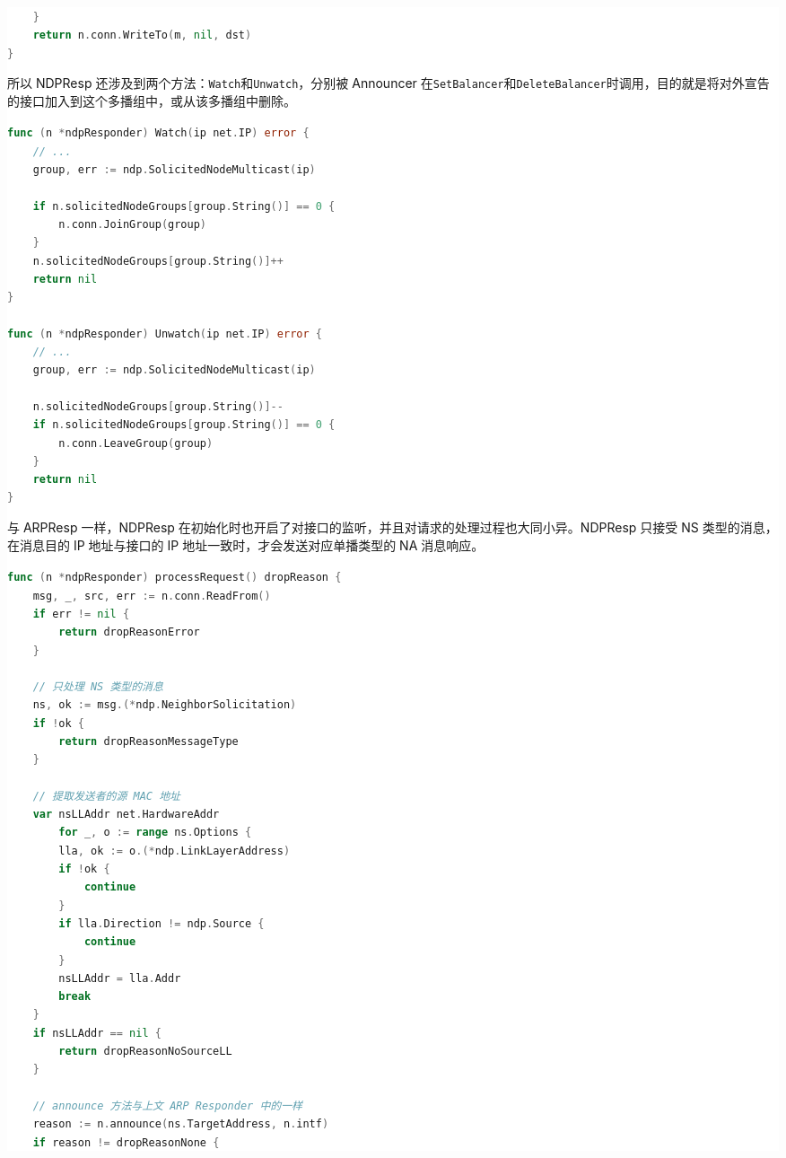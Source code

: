 ```go
	}
	return n.conn.WriteTo(m, nil, dst)
}
```
所以 NDPResp 还涉及到两个方法：`Watch`和`Unwatch`，分别被 Announcer 在`SetBalancer`和`DeleteBalancer`时调用，目的就是将对外宣告的接口加入到这个多播组中，或从该多播组中删除。
```go
func (n *ndpResponder) Watch(ip net.IP) error {
	// ...
	group, err := ndp.SolicitedNodeMulticast(ip)

	if n.solicitedNodeGroups[group.String()] == 0 {
		n.conn.JoinGroup(group)
	}
	n.solicitedNodeGroups[group.String()]++
	return nil
}

func (n *ndpResponder) Unwatch(ip net.IP) error {
	// ...
	group, err := ndp.SolicitedNodeMulticast(ip)

	n.solicitedNodeGroups[group.String()]--
	if n.solicitedNodeGroups[group.String()] == 0 {
		n.conn.LeaveGroup(group)
	}
	return nil
}
```
与 ARPResp 一样，NDPResp 在初始化时也开启了对接口的监听，并且对请求的处理过程也大同小异。NDPResp 只接受 NS 类型的消息，在消息目的 IP 地址与接口的 IP 地址一致时，才会发送对应单播类型的 NA 消息响应。
```go
func (n *ndpResponder) processRequest() dropReason {
	msg, _, src, err := n.conn.ReadFrom()
	if err != nil {
		return dropReasonError
	}

	// 只处理 NS 类型的消息
	ns, ok := msg.(*ndp.NeighborSolicitation)
	if !ok {
		return dropReasonMessageType
	}

	// 提取发送者的源 MAC 地址
	var nsLLAddr net.HardwareAddr
        for _, o := range ns.Options {
		lla, ok := o.(*ndp.LinkLayerAddress)
		if !ok {
			continue
		}
		if lla.Direction != ndp.Source {
			continue
		}
		nsLLAddr = lla.Addr
		break
	}
	if nsLLAddr == nil {
		return dropReasonNoSourceLL
	}

	// announce 方法与上文 ARP Responder 中的一样
	reason := n.announce(ns.TargetAddress, n.intf)
	if reason != dropReasonNone {
```